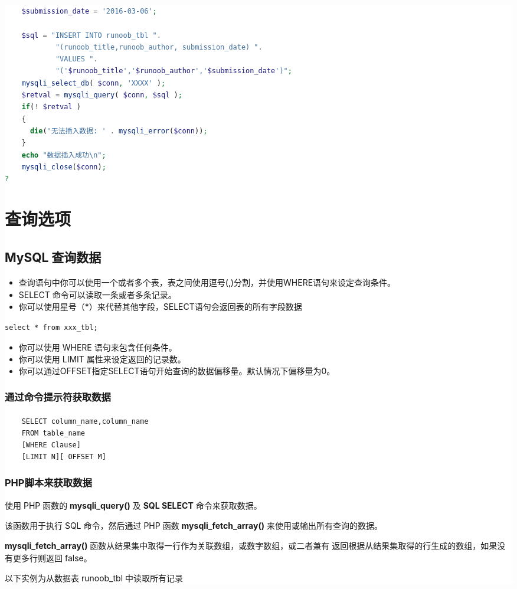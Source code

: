```php
    $submission_date = '2016-03-06';

    $sql = "INSERT INTO runoob_tbl ".
            "(runoob_title,runoob_author, submission_date) ".
            "VALUES ".
            "('$runoob_title','$runoob_author','$submission_date')";
    mysqli_select_db( $conn, 'XXXX' );
    $retval = mysqli_query( $conn, $sql );
    if(! $retval )
    {
      die('无法插入数据: ' . mysqli_error($conn));
    }
    echo "数据插入成功\n";
    mysqli_close($conn);
?
```



# 查询选项

## MySQL 查询数据 

- 查询语句中你可以使用一个或者多个表，表之间使用逗号(,)分割，并使用WHERE语句来设定查询条件。
- SELECT 命令可以读取一条或者多条记录。
- 你可以使用星号（*）来代替其他字段，SELECT语句会返回表的所有字段数据

```
select * from xxx_tbl;
```

- 你可以使用 WHERE 语句来包含任何条件。
- 你可以使用 LIMIT 属性来设定返回的记录数。
- 你可以通过OFFSET指定SELECT语句开始查询的数据偏移量。默认情况下偏移量为0。

### 通过命令提示符获取数据

```
    SELECT column_name,column_name
    FROM table_name
    [WHERE Clause]
    [LIMIT N][ OFFSET M]
```

### PHP脚本来获取数据

使用 PHP 函数的 **mysqli_query()** 及 **SQL SELECT** 命令来获取数据。

该函数用于执行 SQL 命令，然后通过 PHP 函数 **mysqli_fetch_array()** 来使用或输出所有查询的数据。

**mysqli_fetch_array()** 函数从结果集中取得一行作为关联数组，或数字数组，或二者兼有 返回根据从结果集取得的行生成的数组，如果没有更多行则返回 false。

以下实例为从数据表 runoob_tbl 中读取所有记录

